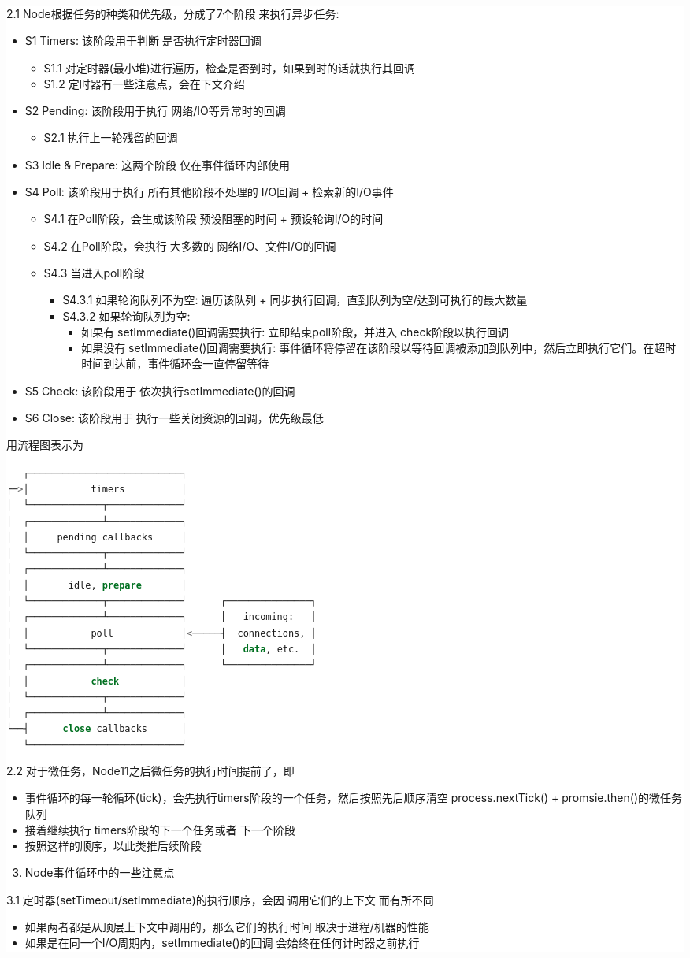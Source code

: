 2.1 Node根据任务的种类和优先级，分成了7个阶段 来执行异步任务:
- S1 Timers: 该阶段用于判断 是否执行定时器回调
  - S1.1 对定时器(最小堆)进行遍历，检查是否到时，如果到时的话就执行其回调
  - S1.2 定时器有一些注意点，会在下文介绍

- S2 Pending: 该阶段用于执行 网络/IO等异常时的回调
  - S2.1 执行上一轮残留的回调

- S3 Idle & Prepare: 这两个阶段 仅在事件循环内部使用

- S4 Poll: 该阶段用于执行 所有其他阶段不处理的 I/O回调 + 检索新的I/O事件
  - S4.1 在Poll阶段，会生成该阶段 预设阻塞的时间 + 预设轮询I/O的时间
  - S4.2 在Poll阶段，会执行 大多数的 网络I/O、文件I/O的回调

  - S4.3 当进入poll阶段
    - S4.3.1 如果轮询队列不为空: 遍历该队列 + 同步执行回调，直到队列为空/达到可执行的最大数量
    - S4.3.2 如果轮询队列为空:
      - 如果有 setImmediate()回调需要执行: 立即结束poll阶段，并进入 check阶段以执行回调
      - 如果没有 setImmediate()回调需要执行: 事件循环将停留在该阶段以等待回调被添加到队列中，然后立即执行它们。在超时时间到达前，事件循环会一直停留等待

- S5 Check: 该阶段用于 依次执行setImmediate()的回调
- S6 Close: 该阶段用于 执行一些关闭资源的回调，优先级最低

用流程图表示为
```sql
   ┌───────────────────────────┐
┌─>│           timers          │
│  └─────────────┬─────────────┘
│  ┌─────────────┴─────────────┐
│  │     pending callbacks     │
│  └─────────────┬─────────────┘
│  ┌─────────────┴─────────────┐
│  │       idle, prepare       │
│  └─────────────┬─────────────┘      ┌───────────────┐
│  ┌─────────────┴─────────────┐      │   incoming:   │
│  │           poll            │<─────┤  connections, │
│  └─────────────┬─────────────┘      │   data, etc.  │
│  ┌─────────────┴─────────────┐      └───────────────┘
│  │           check           │
│  └─────────────┬─────────────┘
│  ┌─────────────┴─────────────┐
└──┤      close callbacks      │
   └───────────────────────────┘
```

2.2 对于微任务，Node11之后微任务的执行时间提前了，即
  - 事件循环的每一轮循环(tick)，会先执行timers阶段的一个任务，然后按照先后顺序清空 process.nextTick() + promsie.then()的微任务队列
  - 接着继续执行 timers阶段的下一个任务或者 下一个阶段
  - 按照这样的顺序，以此类推后续阶段


3. Node事件循环中的一些注意点

3.1 定时器(setTimeout/setImmediate)的执行顺序，会因 调用它们的上下文 而有所不同
  - 如果两者都是从顶层上下文中调用的，那么它们的执行时间 取决于进程/机器的性能
  - 如果是在同一个I/O周期内，setImmediate()的回调 会始终在任何计时器之前执行

